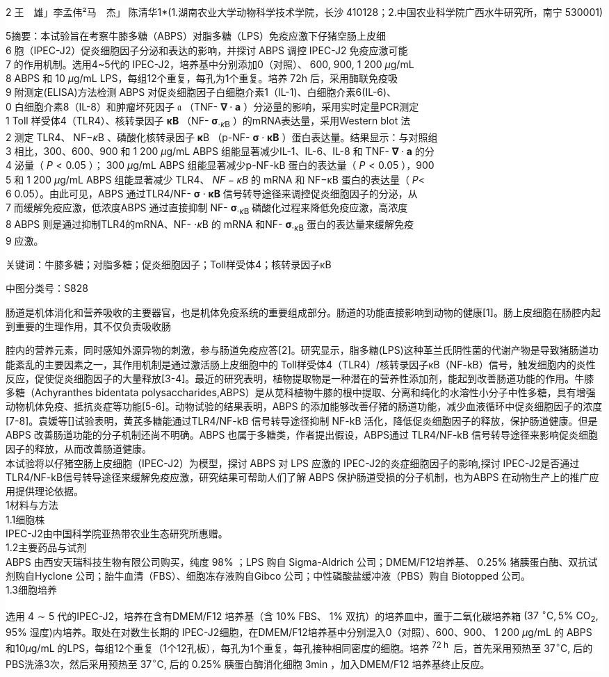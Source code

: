 2 王　雄」李孟伟²马　杰」 陈清华1\*(1.湖南农业大学动物科学技术学院，长沙 410128；2.中国农业科学院广西水牛研究所，南宁 530001)

5摘要：本试验旨在考察牛膝多糖（ABPS）对脂多糖（LPS）免疫应激下仔猪空肠上皮细  
6 胞（IPEC-J2）促炎细胞因子分泌和表达的影响，并探讨 ABPS 调控 IPEC-J2 免疫应激可能  
7 的作用机制。选用4\~5代的 IPEC-J2，培养基中分别添加0（对照）、 $6 0 0 , \ 9 0 0 , \ 1 \ 2 0 0 \ \mu \mathrm { g / m L }$   
8 ABPS 和 $1 0 ~ \mu \mathrm { g / m L }$ LPS，每组12个重复，每孔为1个重复。培养 $7 2 \mathrm { { h } }$ 后，采用酶联免疫吸  
9 附测定(ELISA)方法检测 ABPS 对促炎细胞因子白细胞介素1（IL-1)、白细胞介素6(IL-6)、  
0 白细胞介素8（IL-8）和肿瘤坏死因子 $\mathfrak { a }$ （TNF- $\mathbf { \nabla } \cdot \mathbf { a }$ ）分泌量的影响，采用实时定量PCR测定  
1 Toll 样受体4（TLR4）、核转录因子 $\boldsymbol { \kappa } \mathbf { B }$ （NF- $\mathbf { \sigma } _ { \cdot \kappa \mathrm { B } }$ ）的mRNA表达量，采用Western blot 法  
2 测定 TLR4、 ${ \mathrm { N F - } } \kappa { \mathrm { B } }$ 、磷酸化核转录因子 $\boldsymbol { \kappa } \mathrm { B }$ （p-NF- $\mathbf { \sigma } \cdot \mathbf { \kappa } \mathbf { B }$ ）蛋白表达量。结果显示：与对照组  
3 相比，300、600、900 和 $1 ~ 2 0 0 ~ { \mu \mathrm { g / m L } }$ ABPS 组能显著减少IL-1、IL-6、IL-8 和 TNF- $\mathbf { \nabla } \cdot \mathbf { a }$ 的分  
4 泌量（ $P { < } 0 . 0 5$ ）； $3 0 0 ~ \mu \mathrm { g / m L }$ ABPS 组能显著减少p-NF-kB 蛋白的表达量（ $P { < } 0 . 0 5$ ），900  
5 和 $1 \ 2 0 0 \ \mu \mathrm { g / m L }$ ABPS 组能显著减少 TLR4、 $N F { - } \kappa B$ 的 mRNA 和 ${ \mathrm { N F } } { \mathrm { - } } { \mathrm { \kappa } } { \mathrm { B } }$ 蛋白的表达量（ $P <$   
6 0.05）。由此可见，ABPS 通过TLR4/NF- $\mathbf { \sigma } \cdot \mathbf { \kappa } \mathbf { B }$ 信号转导途径来调控促炎细胞因子的分泌，从  
7 而缓解免疫应激，低浓度ABPS 通过直接抑制 NF- $\mathbf { \sigma } _ { \cdot \kappa \mathrm { B } }$ 磷酸化过程来降低免疫应激，高浓度  
8 ABPS 则是通过抑制TLR4的mRNA、NF- $\cdot \kappa \mathrm { B }$ 的 mRNA 和NF- $\mathbf { \sigma } _ { \cdot \kappa \mathrm { B } }$ 蛋白的表达量来缓解免疫  
9 应激。

关键词：牛膝多糖；对脂多糖；促炎细胞因子；Toll样受体4；核转录因子κB

中图分类号：S828

肠道是机体消化和营养吸收的主要器官，也是机体免疫系统的重要组成部分。肠道的功能直接影响到动物的健康[1]。肠上皮细胞在肠腔内起到重要的生理作用，其不仅负责吸收肠

腔内的营养元素，同时感知外源异物的刺激，参与肠道免疫应答[2]。研究显示，脂多糖(LPS)这种革兰氏阴性菌的代谢产物是导致猪肠道功能紊乱的主要因素之一，其作用机制是通过激活肠上皮细胞中的 Toll样受体4（TLR4）/核转录因子κB（NF-kB）信号，触发细胞内的炎性反应，促使促炎细胞因子的大量释放[3-4]。最近的研究表明，植物提取物是一种潜在的营养性添加剂，能起到改善肠道功能的作用。牛膝多糖（Achyranthes bidentata polysaccharides,ABPS）是从苋科植物牛膝的根中提取、分离和纯化的水溶性小分子中性多糖，具有增强动物机体免疫、抵抗炎症等功能[5-6]。动物试验的结果表明，ABPS 的添加能够改善仔猪的肠道功能，减少血液循环中促炎细胞因子的浓度[7-8]。袁媛等[]试验表明，黄芪多糖能通过TLR4/NF-kB 信号转导途径抑制 NF-kB 活化，降低促炎细胞因子的释放，保护肠道健康。但是 ABPS 改善肠道功能的分子机制还尚不明确。ABPS 也属于多糖类，作者提出假设，ABPS通过 TLR4/NF-kB 信号转导途径来影响促炎细胞因子的释放，从而改善肠道健康。  
本试验将以仔猪空肠上皮细胞（IPEC-J2）为模型，探讨 ABPS 对 LPS 应激的 IPEC-J2的炎症细胞因子的影响,探讨 IPEC-J2是否通过TLR4/NF-kB信号转导途径来缓解免疫应激，研究结果可帮助人们了解 ABPS 保护肠道受损的分子机制，也为ABPS 在动物生产上的推广应用提供理论依据。  
1材料与方法  
1.1细胞株  
IPEC-J2由中国科学院亚热带农业生态研究所惠赠。  
1.2主要药品与试剂  
ABPS 由西安天瑞科技生物有限公司购买，纯度 $9 8 \%$ ；LPS 购自 Sigma-Aldrich 公司；DMEM/F12培养基、 $0 . 2 5 \%$ 猪胰蛋白酶、双抗试剂购自Hyclone 公司；胎牛血清（FBS）、细胞冻存液购自Gibco 公司；中性磷酸盐缓冲液（PBS）购自 Biotopped 公司。  
1.3细胞培养

选用 $4 { \sim } 5$ 代的IPEC-J2，培养在含有DMEM/F12 培养基（含 $10 \%$ FBS、 $1 \%$ 双抗）的培养皿中，置于二氧化碳培养箱 $( 3 7 ~ \mathrm { ^ { \circ } C } , 5 \% \mathrm { ~ C O } _ { 2 } , 9 5 \%$ 湿度)内培养。取处在对数生长期的 IPEC-J2细胞，在DMEM/F12培养基中分别混入0（对照）、600、900、 $1 \ 2 0 0 \ \mu \mathrm { g / m L }$ 的 ABPS 和10$\mu \mathrm { g / m L }$ 的LPS，每组12个重复（1个12孔板），每孔为1个重复，每孔接种相同密度的细胞。培养 $^ { 7 2 \mathrm { ~ h ~ } }$ 后，首先采用预热至 $3 7 ^ { \circ } \mathrm { C } ,$ 后的PBS洗涤3次，然后采用预热至 $3 7 ^ { \circ } \mathrm { C } ,$ 后的 $0 . 2 5 \%$ 胰蛋白酶消化细胞 $3 \mathrm { m i n }$ ，加入DMEM/F12 培养基终止反应。
